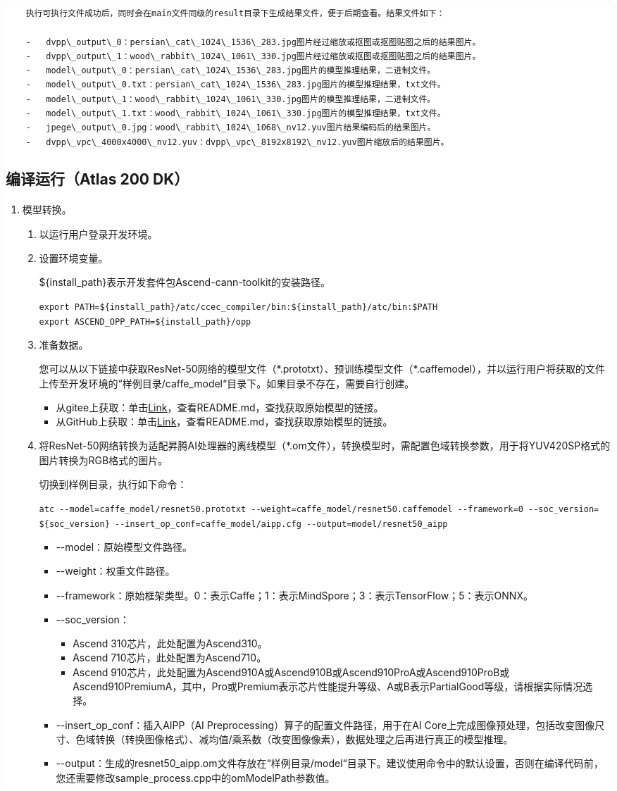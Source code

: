 
        执行可执行文件成功后，同时会在main文件同级的result目录下生成结果文件，便于后期查看。结果文件如下：

        -   dvpp\_output\_0：persian\_cat\_1024\_1536\_283.jpg图片经过缩放或抠图或抠图贴图之后的结果图片。
        -   dvpp\_output\_1：wood\_rabbit\_1024\_1061\_330.jpg图片经过缩放或抠图或抠图贴图之后的结果图片。
        -   model\_output\_0：persian\_cat\_1024\_1536\_283.jpg图片的模型推理结果，二进制文件。
        -   model\_output\_0.txt：persian\_cat\_1024\_1536\_283.jpg图片的模型推理结果，txt文件。
        -   model\_output\_1：wood\_rabbit\_1024\_1061\_330.jpg图片的模型推理结果，二进制文件。
        -   model\_output\_1.txt：wood\_rabbit\_1024\_1061\_330.jpg图片的模型推理结果，txt文件。
        -   jpege\_output\_0.jpg：wood\_rabbit\_1024\_1068\_nv12.yuv图片结果编码后的结果图片。
        -   dvpp\_vpc\_4000x4000\_nv12.yuv：dvpp\_vpc\_8192x8192\_nv12.yuv图片缩放后的结果图片。



## 编译运行（Atlas 200 DK）<a name="section1112951551211"></a>

1.  模型转换。
    1.  以运行用户登录开发环境。
    2.  设置环境变量。

        $\{install\_path\}表示开发套件包Ascend-cann-toolkit的安装路径。

        ```
        export PATH=${install_path}/atc/ccec_compiler/bin:${install_path}/atc/bin:$PATH
        export ASCEND_OPP_PATH=${install_path}/opp
        ```

    3.  准备数据。

        您可以从以下链接中获取ResNet-50网络的模型文件（\*.prototxt）、预训练模型文件（\*.caffemodel），并以运行用户将获取的文件上传至开发环境的“样例目录/caffe\_model“目录下。如果目录不存在，需要自行创建。

        -   从gitee上获取：单击[Link](https://gitee.com/ascend/modelzoo/tree/master/contrib/TensorFlow/Research/cv/resnet50/ATC_resnet50_caffe_AE)，查看README.md，查找获取原始模型的链接。
        -   从GitHub上获取：单击[Link](https://github.com/ascend/modelzoo/tree/master/contrib/TensorFlow/Research/cv/resnet50/ATC_resnet50_caffe_AE)，查看README.md，查找获取原始模型的链接。

    4.  将ResNet-50网络转换为适配昇腾AI处理器的离线模型（\*.om文件），转换模型时，需配置色域转换参数，用于将YUV420SP格式的图片转换为RGB格式的图片。

        切换到样例目录，执行如下命令：

        ```
        atc --model=caffe_model/resnet50.prototxt --weight=caffe_model/resnet50.caffemodel --framework=0 --soc_version=${soc_version} --insert_op_conf=caffe_model/aipp.cfg --output=model/resnet50_aipp 
        ```

        -   --model：原始模型文件路径。
        -   --weight：权重文件路径。
        -   --framework：原始框架类型。0：表示Caffe；1：表示MindSpore；3：表示TensorFlow；5：表示ONNX。
        -   --soc\_version：
            -   Ascend 310芯片，此处配置为Ascend310。
            -   Ascend 710芯片，此处配置为Ascend710。
            -   Ascend 910芯片，此处配置为Ascend910A或Ascend910B或Ascend910ProA或Ascend910ProB或Ascend910PremiumA，其中，Pro或Premium表示芯片性能提升等级、A或B表示PartialGood等级，请根据实际情况选择。

        -   --insert\_op\_conf：插入AIPP（AI Preprocessing）算子的配置文件路径，用于在AI Core上完成图像预处理，包括改变图像尺寸、色域转换（转换图像格式）、减均值/乘系数（改变图像像素），数据处理之后再进行真正的模型推理。
        -   --output：生成的resnet50\_aipp.om文件存放在“样例目录/model“目录下。建议使用命令中的默认设置，否则在编译代码前，您还需要修改sample\_process.cpp中的omModelPath参数值。
